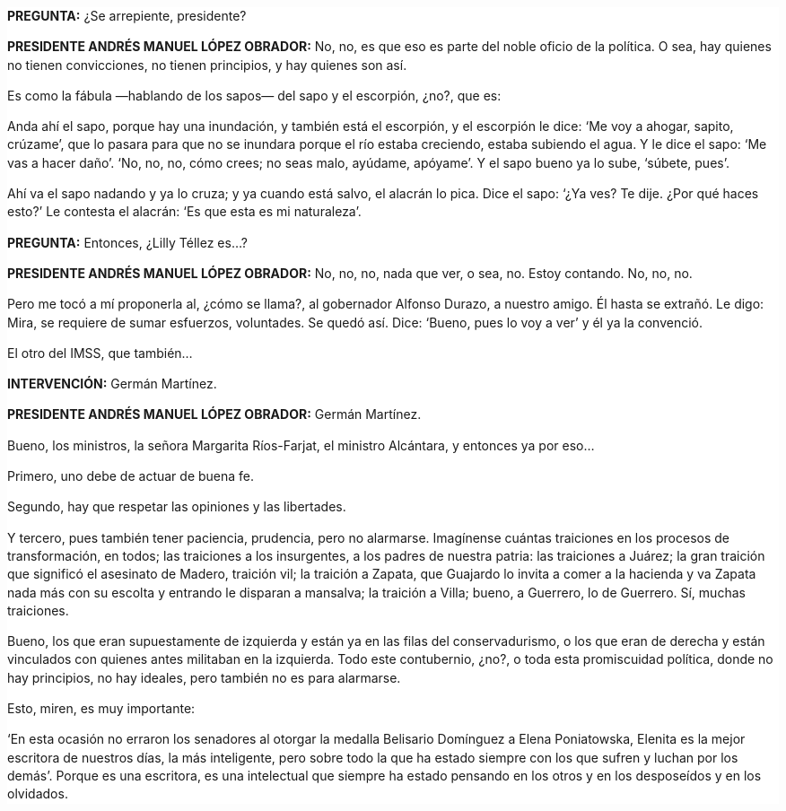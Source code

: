 **PREGUNTA:** ¿Se arrepiente, presidente?

**PRESIDENTE ANDRÉS MANUEL LÓPEZ OBRADOR:** No, no, es que eso es parte del
noble oficio de la política. O sea, hay quienes no tienen convicciones, no
tienen principios, y hay quienes son así.

Es como la fábula —hablando de los sapos— del sapo y el escorpión, ¿no?, que
es:

Anda ahí el sapo, porque hay una inundación, y también está el escorpión, y el
escorpión le dice: ‘Me voy a ahogar, sapito, crúzame’, que lo pasara para que
no se inundara porque el río estaba creciendo, estaba subiendo el agua. Y le
dice el sapo: ‘Me vas a hacer daño’. ‘No, no, no, cómo crees; no seas malo,
ayúdame, apóyame’. Y el sapo bueno ya lo sube, ‘súbete, pues’.

Ahí va el sapo nadando y ya lo cruza; y ya cuando está salvo, el alacrán lo
pica. Dice el sapo: ‘¿Ya ves? Te dije. ¿Por qué haces esto?’ Le contesta el
alacrán: ‘Es que esta es mi naturaleza’.

**PREGUNTA:** Entonces, ¿Lilly Téllez es…?

**PRESIDENTE ANDRÉS MANUEL LÓPEZ OBRADOR:** No, no, no, nada que ver, o sea,
no. Estoy contando. No, no, no.

Pero me tocó a mí proponerla al, ¿cómo se llama?, al gobernador Alfonso
Durazo, a nuestro amigo. Él hasta se extrañó. Le digo: Mira, se requiere de
sumar esfuerzos, voluntades. Se quedó así. Dice: ‘Bueno, pues lo voy a ver’ y
él ya la convenció.

El otro del IMSS, que también…

**INTERVENCIÓN:** Germán Martínez.

**PRESIDENTE ANDRÉS MANUEL LÓPEZ OBRADOR:** Germán Martínez.

Bueno, los ministros, la señora Margarita Ríos-Farjat, el ministro Alcántara,
y entonces ya por eso…

Primero, uno debe de actuar de buena fe.

Segundo, hay que respetar las opiniones y las libertades.

Y tercero, pues también tener paciencia, prudencia, pero no alarmarse.
Imagínense cuántas traiciones en los procesos de transformación, en todos; las
traiciones a los insurgentes, a los padres de nuestra patria: las traiciones a
Juárez; la gran traición que significó el asesinato de Madero, traición vil;
la traición a Zapata, que Guajardo lo invita a comer a la hacienda y va Zapata
nada más con su escolta y entrando le disparan a mansalva; la traición a
Villa; bueno, a Guerrero, lo de Guerrero. Sí, muchas traiciones.

Bueno, los que eran supuestamente de izquierda y están ya en las filas del
conservadurismo, o los que eran de derecha y están vinculados con quienes
antes militaban en la izquierda. Todo este contubernio, ¿no?, o toda esta
promiscuidad política, donde no hay principios, no hay ideales, pero también
no es para alarmarse.

Esto, miren, es muy importante:

‘En esta ocasión no erraron los senadores al otorgar la medalla Belisario
Domínguez a Elena Poniatowska, Elenita es la mejor escritora de nuestros días,
la más inteligente, pero sobre todo la que ha estado siempre con los que
sufren y luchan por los demás’. Porque es una escritora, es una intelectual
que siempre ha estado pensando en los otros y en los desposeídos y en los
olvidados.

